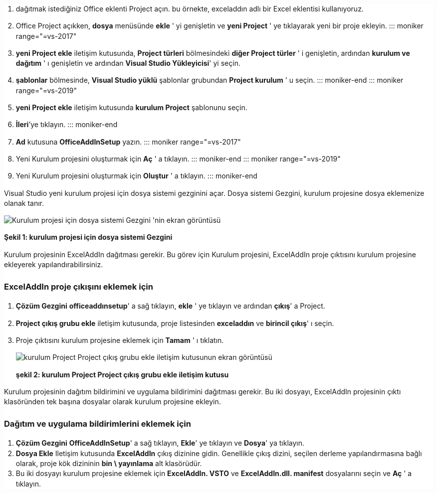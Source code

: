 1. dağıtmak istediğiniz Office eklenti Project açın. bu örnekte, exceladdın adlı bir Excel eklentisi kullanıyoruz.
2. Office Project açıkken, **dosya** menüsünde **ekle** ' yi genişletin ve **yeni Project** ' ye tıklayarak yeni bir proje ekleyin.
::: moniker range="=vs-2017"
3. **yeni Project ekle** iletişim kutusunda, **Project türleri** bölmesindeki **diğer Project türler** ' i genişletin, ardından **kurulum ve dağıtım** ' ı genişletin ve ardından **Visual Studio Yükleyicisi**' yi seçin.
4. **şablonlar** bölmesinde, **Visual Studio yüklü** şablonlar grubundan **Project kurulum** ' u seçin.
::: moniker-end
::: moniker range="=vs-2019"
3. **yeni Project ekle** iletişim kutusunda **kurulum Project** şablonunu seçin.
4. **İleri**’ye tıklayın.
::: moniker-end

5. **Ad** kutusuna **OfficeAddInSetup** yazın.
::: moniker range="=vs-2017"
6. Yeni Kurulum projesini oluşturmak için **Aç** ' a tıklayın.
::: moniker-end
::: moniker range="=vs-2019"
6. Yeni Kurulum projesini oluşturmak için **Oluştur** ' a tıklayın.
::: moniker-end

Visual Studio yeni kurulum projesi için dosya sistemi gezginini açar. Dosya sistemi Gezgini, kurulum projesine dosya eklemenize olanak tanır.

   ![Kurulum projesi için dosya sistemi Gezgini 'nin ekran görüntüsü](media/setup-project-figure-1.png)

   **Şekil 1: kurulum projesi için dosya sistemi Gezgini**

Kurulum projesinin ExcelAddIn dağıtması gerekir. Bu görev için Kurulum projesini, ExcelAddIn proje çıktısını kurulum projesine ekleyerek yapılandırabilirsiniz.

### <a name="to-add-the-exceladdin-project-output"></a>ExcelAddIn proje çıkışını eklemek için

1. **Çözüm Gezgini** **officeaddınsetup**' a sağ tıklayın, **ekle** ' ye tıklayın ve ardından **çıkış**' a Project.
2. **Project çıkış grubu ekle** iletişim kutusunda, proje listesinden **exceladdın** ve **birincil çıkış**' ı seçin.
3. Proje çıktısını kurulum projesine eklemek için **Tamam** ' ı tıklatın.

    ![kurulum Project Project çıkış grubu ekle iletişim kutusunun ekran görüntüsü](media/setup-project-figure-2.png)

    **şekil 2: kurulum Project Project çıkış grubu ekle iletişim kutusu**

Kurulum projesinin dağıtım bildirimini ve uygulama bildirimini dağıtması gerekir. Bu iki dosyayı, ExcelAddIn projesinin çıktı klasöründen tek başına dosyalar olarak kurulum projesine ekleyin.

### <a name="to-add-the-deployment-and-application-manifests"></a>Dağıtım ve uygulama bildirimlerini eklemek için

1. **Çözüm Gezgini** **OfficeAddInSetup**' a sağ tıklayın, **Ekle**' ye tıklayın ve **Dosya**' ya tıklayın.
2. **Dosya Ekle** Iletişim kutusunda **ExcelAddIn** çıkış dizinine gidin. Genellikle çıkış dizini, seçilen derleme yapılandırmasına bağlı olarak, proje kök dizininin **bin \\ yayınlama** alt klasörüdür.
3. Bu iki dosyayı kurulum projesine eklemek için **ExcelAddIn. VSTO** ve **ExcelAddIn.dll. manifest** dosyalarını seçin ve **Aç** ' a tıklayın.
